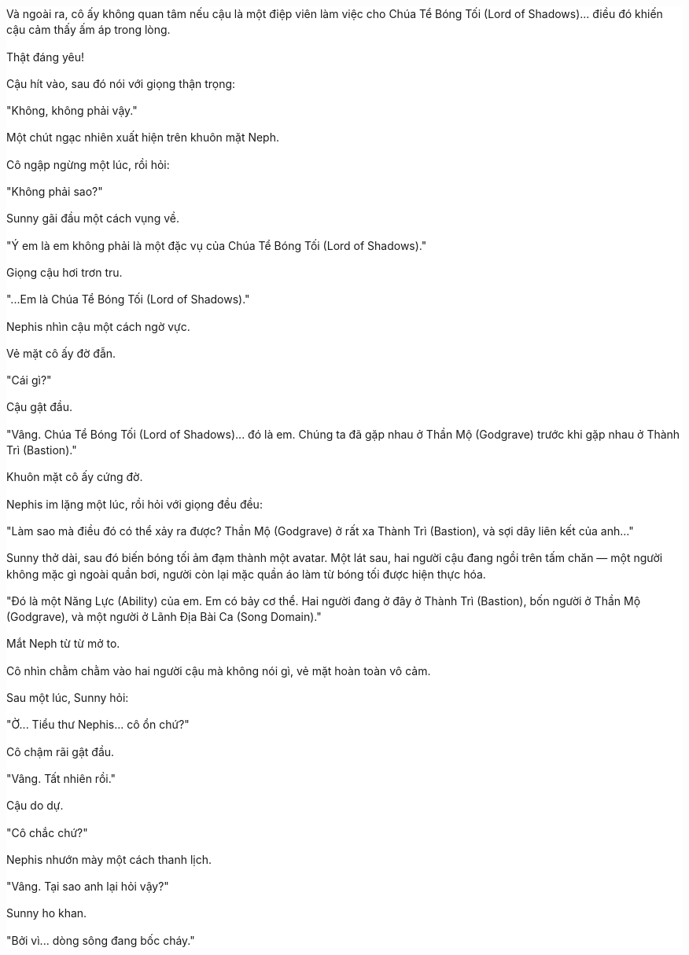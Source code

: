 Và ngoài ra, cô ấy không quan tâm nếu cậu là một điệp viên làm việc cho Chúa Tể Bóng Tối (Lord of Shadows)... điều đó khiến cậu cảm thấy ấm áp trong lòng.

Thật đáng yêu!

Cậu hít vào, sau đó nói với giọng thận trọng:

"Không, không phải vậy."

Một chút ngạc nhiên xuất hiện trên khuôn mặt Neph.

Cô ngập ngừng một lúc, rồi hỏi:

"Không phải sao?"

Sunny gãi đầu một cách vụng về.

"Ý em là em không phải là một đặc vụ của Chúa Tể Bóng Tối (Lord of Shadows)."

Giọng cậu hơi trơn tru.

"...Em là Chúa Tể Bóng Tối (Lord of Shadows)."

Nephis nhìn cậu một cách ngờ vực.

Vẻ mặt cô ấy đờ đẫn.

"Cái gì?"

Cậu gật đầu.

"Vâng. Chúa Tể Bóng Tối (Lord of Shadows)... đó là em. Chúng ta đã gặp nhau ở Thần Mộ (Godgrave) trước khi gặp nhau ở Thành Trì (Bastion)."

Khuôn mặt cô ấy cứng đờ.

Nephis im lặng một lúc, rồi hỏi với giọng đều đều:

"Làm sao mà điều đó có thể xảy ra được? Thần Mộ (Godgrave) ở rất xa Thành Trì (Bastion), và sợi dây liên kết của anh..."

Sunny thở dài, sau đó biến bóng tối ảm đạm thành một avatar. Một lát sau, hai người cậu đang ngồi trên tấm chăn — một người không mặc gì ngoài quần bơi, người còn lại mặc quần áo làm từ bóng tối được hiện thực hóa.

"Đó là một Năng Lực (Ability) của em. Em có bảy cơ thể. Hai người đang ở đây ở Thành Trì (Bastion), bốn người ở Thần Mộ (Godgrave), và một người ở Lãnh Địa Bài Ca (Song Domain)."

Mắt Neph từ từ mở to.

Cô nhìn chằm chằm vào hai người cậu mà không nói gì, vẻ mặt hoàn toàn vô cảm.

Sau một lúc, Sunny hỏi:

"Ờ... Tiểu thư Nephis... cô ổn chứ?"

Cô chậm rãi gật đầu.

"Vâng. Tất nhiên rồi."

Cậu do dự.

"Cô chắc chứ?"

Nephis nhướn mày một cách thanh lịch.

"Vâng. Tại sao anh lại hỏi vậy?"

Sunny ho khan.

"Bởi vì... dòng sông đang bốc cháy."